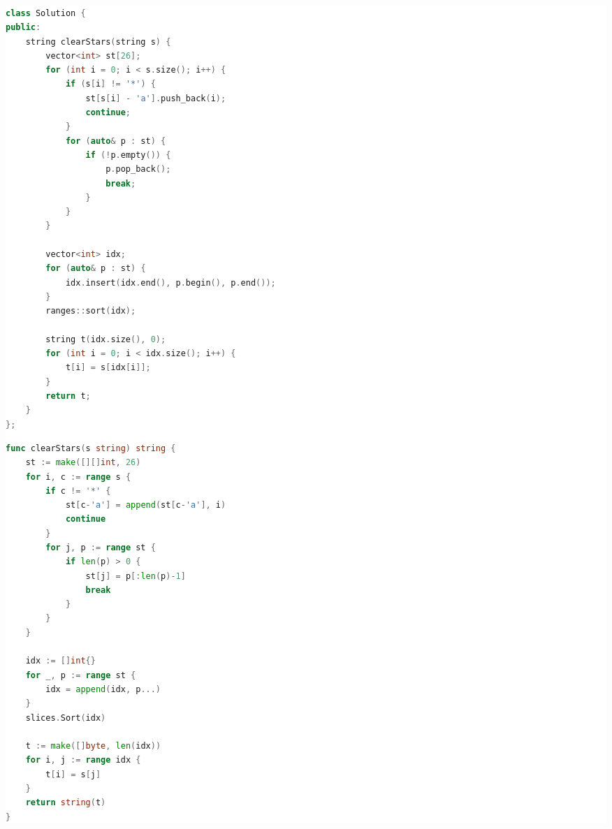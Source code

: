 ```cpp [sol-C++]
class Solution {
public:
    string clearStars(string s) {
        vector<int> st[26];
        for (int i = 0; i < s.size(); i++) {
            if (s[i] != '*') {
                st[s[i] - 'a'].push_back(i);
                continue;
            }
            for (auto& p : st) {
                if (!p.empty()) {
                    p.pop_back();
                    break;
                }
            }
        }

        vector<int> idx;
        for (auto& p : st) {
            idx.insert(idx.end(), p.begin(), p.end());
        }
        ranges::sort(idx);

        string t(idx.size(), 0);
        for (int i = 0; i < idx.size(); i++) {
            t[i] = s[idx[i]];
        }
        return t;
    }
};
```

```go [sol-Go]
func clearStars(s string) string {
	st := make([][]int, 26)
	for i, c := range s {
		if c != '*' {
			st[c-'a'] = append(st[c-'a'], i)
			continue
		}
		for j, p := range st {
			if len(p) > 0 {
				st[j] = p[:len(p)-1]
				break
			}
		}
	}

	idx := []int{}
	for _, p := range st {
		idx = append(idx, p...)
	}
	slices.Sort(idx)

	t := make([]byte, len(idx))
	for i, j := range idx {
		t[i] = s[j]
	}
	return string(t)
}
```
